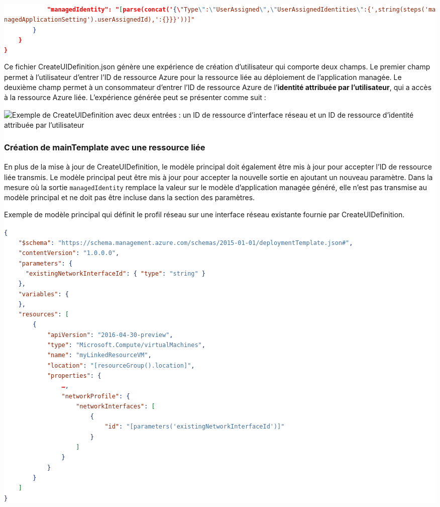 ```json
            "managedIdentity": "[parse(concat('{\"Type\":\"UserAssigned\",\"UserAssignedIdentities\":{',string(steps('managedApplicationSetting').userAssignedId),':{}}}'))]"
        }
    }
}
```

Ce fichier CreateUIDefinition.json génère une expérience de création d’utilisateur qui comporte deux champs. Le premier champ permet à l’utilisateur d’entrer l’ID de ressource Azure pour la ressource liée au déploiement de l’application managée. Le deuxième champ permet à un consommateur d’entrer l’ID de ressource Azure de l’**identité attribuée par l’utilisateur**, qui a accès à la ressource Azure liée. L’expérience générée peut se présenter comme suit :

![Exemple de CreateUIDefinition avec deux entrées : un ID de ressource d’interface réseau et un ID de ressource d’identité attribuée par l’utilisateur](./media/publish-managed-identity/network-interface-cuid.png)

### <a name="authoring-the-maintemplate-with-a-linked-resource"></a>Création de mainTemplate avec une ressource liée

En plus de la mise à jour de CreateUIDefinition, le modèle principal doit également être mis à jour pour accepter l’ID de ressource liée transmis. Le modèle principal peut être mis à jour pour accepter la nouvelle sortie en ajoutant un nouveau paramètre. Dans la mesure où la sortie `managedIdentity` remplace la valeur sur le modèle d’application managée généré, elle n’est pas transmise au modèle principal et ne doit pas être incluse dans la section des paramètres.

Exemple de modèle principal qui définit le profil réseau sur une interface réseau existante fournie par CreateUIDefinition.

```json
{
    "$schema": "https://schema.management.azure.com/schemas/2015-01-01/deploymentTemplate.json#",
    "contentVersion": "1.0.0.0",
    "parameters": {
      "existingNetworkInterfaceId": { "type": "string" }
    },
    "variables": {
    },
    "resources": [
        {
            "apiVersion": "2016-04-30-preview",
            "type": "Microsoft.Compute/virtualMachines",
            "name": "myLinkedResourceVM",
            "location": "[resourceGroup().location]",
            "properties": {
                …,
                "networkProfile": {
                    "networkInterfaces": [
                        {
                            "id": "[parameters('existingNetworkInterfaceId')]"
                        }
                    ]
                }
            }
        }
    ]
}
```

